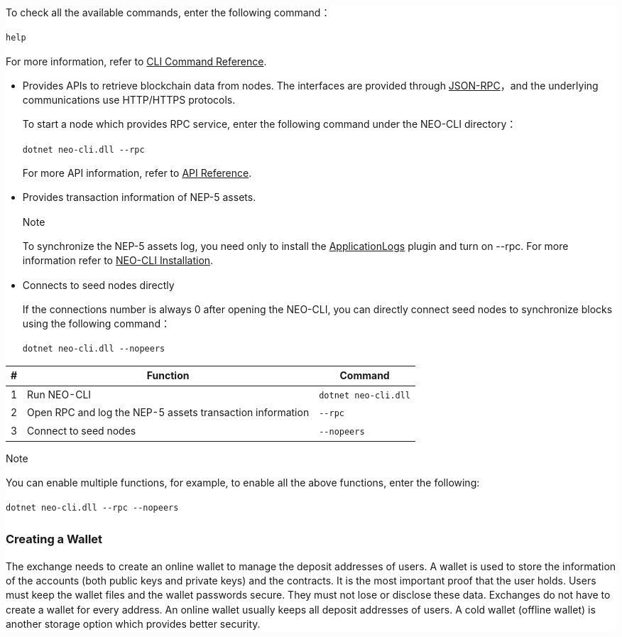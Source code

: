   To check all the available commands, enter the following command：

  ```
  help
  ```

  For more information, refer to [CLI Command Reference](../node/cli/cli.md).

- Provides APIs to retrieve blockchain data from nodes. The interfaces are provided through  [JSON-RPC](http://www.jsonrpc.org/specification)，and the underlying communications use HTTP/HTTPS protocols.

  To start a node which provides RPC service, enter the following command under the NEO-CLI directory：

  ```
  dotnet neo-cli.dll --rpc
  ```

  For more API information, refer to [API Reference](../node/cli/apigen.md).


- Provides transaction information of NEP-5 assets.

  > [!Note]
  >
  > To synchronize the NEP-5 assets log, you need only to install the [ApplicationLogs](https://github.com/neo-project/neo-plugins/releases/download/v2.9.2/ApplicationLogs.zip) plugin and turn on --rpc. For more information refer to [NEO-CLI Installation](../node/cli/setup.md).

- Connects to seed nodes directly

  If the connections number is always 0 after opening the NEO-CLI, you can directly connect seed nodes to synchronize blocks using the following command：

  ```
  dotnet neo-cli.dll --nopeers
  ```

| #    | Function                                                  | Command              |
| ---- | --------------------------------------------------------- | -------------------- |
| 1    | Run NEO-CLI                                               | `dotnet neo-cli.dll` |
| 2    | Open RPC and log the NEP-5 assets transaction information | `--rpc`              |
| 3    | Connect to seed nodes                                     | `--nopeers`          |

> [!Note]
>
> You can enable multiple functions, for example, to enable all the above functions, enter the following:
>
> ```
> dotnet neo-cli.dll --rpc --nopeers
> ```

### Creating a Wallet

The exchange needs to create an online wallet to manage the deposit addresses of users. A wallet is used to store the information of the accounts (both public keys and private keys) and the contracts. It is the most important proof that the user holds. Users must keep the wallet files and the wallet passwords secure. They must not lose or disclose these data. Exchanges do not have to create a wallet for every address. An online wallet usually keeps all deposit addresses of users. A cold wallet (offline wallet) is another storage option which provides better security.
